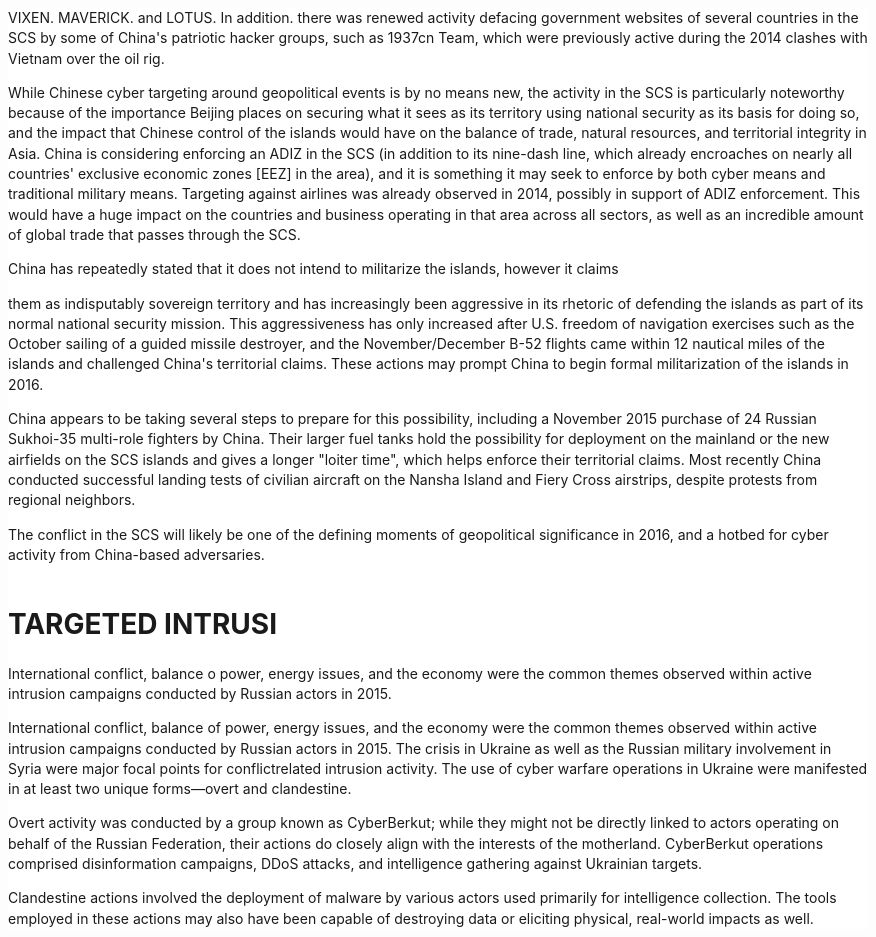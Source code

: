 VIXEN. MAVERICK. and LOTUS. In addition. there was renewed activity defacing government websites of several countries in the SCS by some of China's patriotic hacker groups, such as 1937cn Team, which were previously active during the 2014 clashes with Vietnam over the oil rig.

While Chinese cyber targeting around geopolitical events is by no means new, the activity in the SCS is particularly noteworthy because of the importance Beijing places on securing what it sees as its territory using national security as its basis for doing so, and the impact that Chinese control of the islands would have on the balance of trade, natural resources, and territorial integrity in Asia. China is considering enforcing an ADIZ in the SCS (in addition to its nine-dash line, which already encroaches on nearly all countries' exclusive economic zones [EEZ] in the area), and it is something it may seek to enforce by both cyber means and traditional military means. Targeting against airlines was already observed in 2014, possibly in support of ADIZ enforcement. This would have a huge impact on the countries and business operating in that area across all sectors, as well as an incredible amount of global trade that passes through the SCS.

China has repeatedly stated that it does not intend to militarize the islands, however it claims

them as indisputably sovereign territory and has increasingly been aggressive in its rhetoric of defending the islands as part of its normal national security mission. This aggressiveness has only increased after U.S. freedom of navigation exercises such as the October sailing of a guided missile destroyer, and the November/December B-52 flights came within 12 nautical miles of the islands and challenged China's territorial claims. These actions may prompt China to begin formal militarization of the islands in 2016.

China appears to be taking several steps to prepare for this possibility, including a November 2015 purchase of 24 Russian Sukhoi-35 multi-role fighters by China. Their larger fuel tanks hold the possibility for deployment on the mainland or the new airfields on the SCS islands and gives a longer "loiter time", which helps enforce their territorial claims. Most recently China conducted successful landing tests of civilian aircraft on the Nansha Island and Fiery Cross airstrips, despite protests from regional neighbors.

The conflict in the SCS will likely be one of the defining moments of geopolitical significance in 2016, and a hotbed for cyber activity from China-based adversaries.

# TARGETED INTRUSI

International conflict, balance o power, energy issues, and the economy were the common themes observed within active intrusion campaigns conducted by Russian actors in 2015.

International conflict, balance of power, energy issues, and the economy were the common themes observed within active intrusion campaigns conducted by Russian actors in 2015. The crisis in Ukraine as well as the Russian military involvement in Syria were major focal points for conflictrelated intrusion activity. The use of cyber warfare operations in Ukraine were manifested in at least two unique forms—overt and clandestine.

Overt activity was conducted by a group known as CyberBerkut; while they might not be directly linked to actors operating on behalf of the Russian Federation, their actions do closely align with the interests of the motherland. CyberBerkut operations comprised disinformation campaigns, DDoS attacks, and intelligence gathering against Ukrainian targets.

Clandestine actions involved the deployment of malware by various actors used primarily for intelligence collection. The tools employed in these actions may also have been capable of destroying data or eliciting physical, real-world impacts as well.
